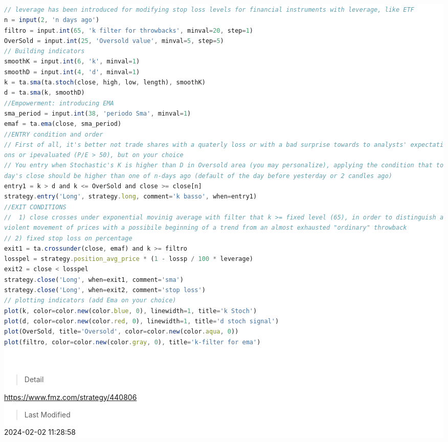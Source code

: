 ``` javascript
// leverage has been introduced for modifying stop loss levels for financial instruments with leverage, like ETF 
n = input(2, 'n days ago')
filtro = input.int(65, 'k filter for throwbacks', minval=20, step=1)
OverSold = input.int(25, 'Oversold value', minval=5, step=5)
// Building indicators
smoothK = input.int(6, 'k', minval=1)
smoothD = input.int(4, 'd', minval=1)
k = ta.sma(ta.stoch(close, high, low, length), smoothK)
d = ta.sma(k, smoothD)
//Empowerment: introducing EMA
sma_period = input.int(38, 'periodo Sma', minval=1)
emaf = ta.ema(close, sma_period)
//ENTRY condition and order
// First of all, it's better not trade shares with a quaterly loss or with a bad surprise towards to analysts' expectations or ipevaluated (P/E > 50), but on your choice
// You entry when Stochastic's K is higher than D in Oversold area (you may personalize), applying the condition that today's close should be higher than one of n-days ago (default of the day before yesterday or 2 candles ago)
entry1 = k > d and k <= OverSold and close >= close[n]
strategy.entry('Long', strategy.long, comment='k basso', when=entry1)
//EXIT CONDITIONS
//  1) close crosses under exponential movinig average with filter that k >= fixed level (65), in order to distinguish a violent movement of prices with a possibile beginning of a trend from an almost exhausted "ordinary" throwback
// 2) fixed stop loss on percentage
exit1 = ta.crossunder(close, emaf) and k >= filtro
losspel = strategy.position_avg_price * (1 - lossp / 100 * leverage)
exit2 = close < losspel
strategy.close('Long', when=exit1, comment='sma')
strategy.close('Long', when=exit2, comment='stop loss')
// plotting indicators (add Ema on your choice)
plot(k, color=color.new(color.blue, 0), linewidth=1, title='k Stoch')
plot(d, color=color.new(color.red, 0), linewidth=1, title='d stoch signal')
plot(OverSold, title='Oversold', color=color.new(color.aqua, 0))
plot(filtro, color=color.new(color.gray, 0), title='k-filter for ema')




```

> Detail

https://www.fmz.com/strategy/440806

> Last Modified

2024-02-02 11:28:58
